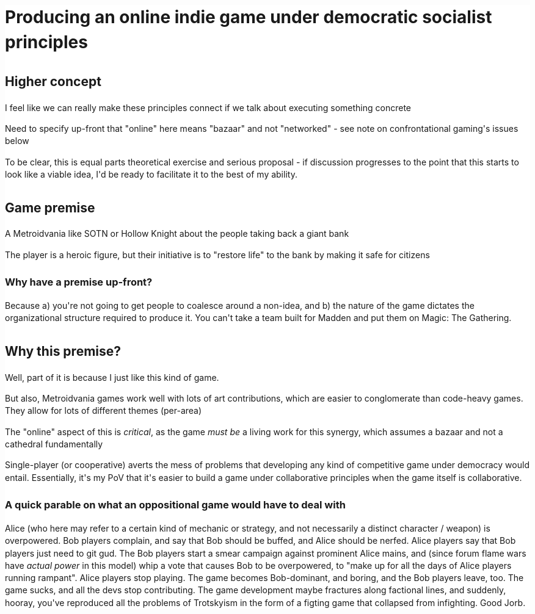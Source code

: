 # Producing an online indie game under democratic socialist principles

## Higher concept

I feel like we can really make these principles connect if we talk about executing something concrete

Need to specify up-front that "online" here means "bazaar" and not "networked" - see note on confrontational gaming's issues below

To be clear, this is equal parts theoretical exercise and serious proposal - if discussion progresses to the point that this starts to look like a viable idea, I'd be ready to facilitate it to the best of my ability.

## Game premise

A Metroidvania like SOTN or Hollow Knight about the people taking back a giant bank

The player is a heroic figure, but their initiative is to "restore life" to the bank by making it safe for citizens

### Why have a premise up-front?

Because a) you're not going to get people to coalesce around a non-idea, and b) the nature of the game dictates the organizational structure required to produce it. You can't take a team built for Madden and put them on Magic: The Gathering.

## Why this premise?

Well, part of it is because I just like this kind of game.

But also, Metroidvania games work well with lots of art contributions, which are easier to conglomerate than code-heavy games. They allow for lots of different themes (per-area)

The "online" aspect of this is *critical*, as the game *must be* a living work for this synergy, which assumes a bazaar and not a cathedral fundamentally

Single-player (or cooperative) averts the mess of problems that developing any kind of competitive game under democracy would entail. Essentially, it's my PoV that it's easier to build a game under collaborative principles when the game itself is collaborative.

### A quick parable on what an oppositional game would have to deal with

Alice (who here may refer to a certain kind of mechanic or strategy, and not necessarily a distinct character / weapon) is overpowered. Bob players complain, and say that Bob should be buffed, and Alice should be nerfed. Alice players say that Bob players just need to git gud. The Bob players start a smear campaign against prominent Alice mains, and (since forum flame wars have *actual power* in this model) whip a vote that causes Bob to be overpowered, to "make up for all the days of Alice players running rampant". Alice players stop playing. The game becomes Bob-dominant, and boring, and the Bob players leave, too. The game sucks, and all the devs stop contributing. The game development maybe fractures along factional lines, and suddenly, hooray, you've reproduced all the problems of Trotskyism in the form of a figting game that collapsed from infighting. Good Jorb.
